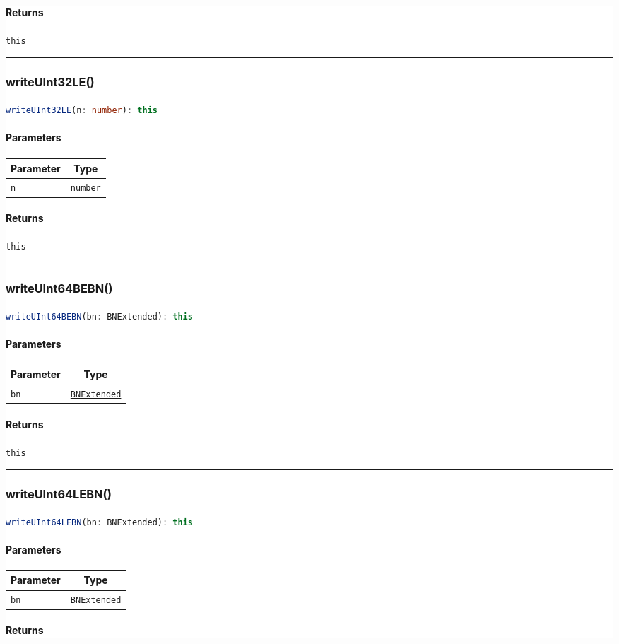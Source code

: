 #### Returns

`this`

***

### writeUInt32LE()

```ts
writeUInt32LE(n: number): this
```

#### Parameters

| Parameter | Type |
| ------ | ------ |
| `n` | `number` |

#### Returns

`this`

***

### writeUInt64BEBN()

```ts
writeUInt64BEBN(bn: BNExtended): this
```

#### Parameters

| Parameter | Type |
| ------ | ------ |
| `bn` | [`BNExtended`](BNExtended.md) |

#### Returns

`this`

***

### writeUInt64LEBN()

```ts
writeUInt64LEBN(bn: BNExtended): this
```

#### Parameters

| Parameter | Type |
| ------ | ------ |
| `bn` | [`BNExtended`](BNExtended.md) |

#### Returns
